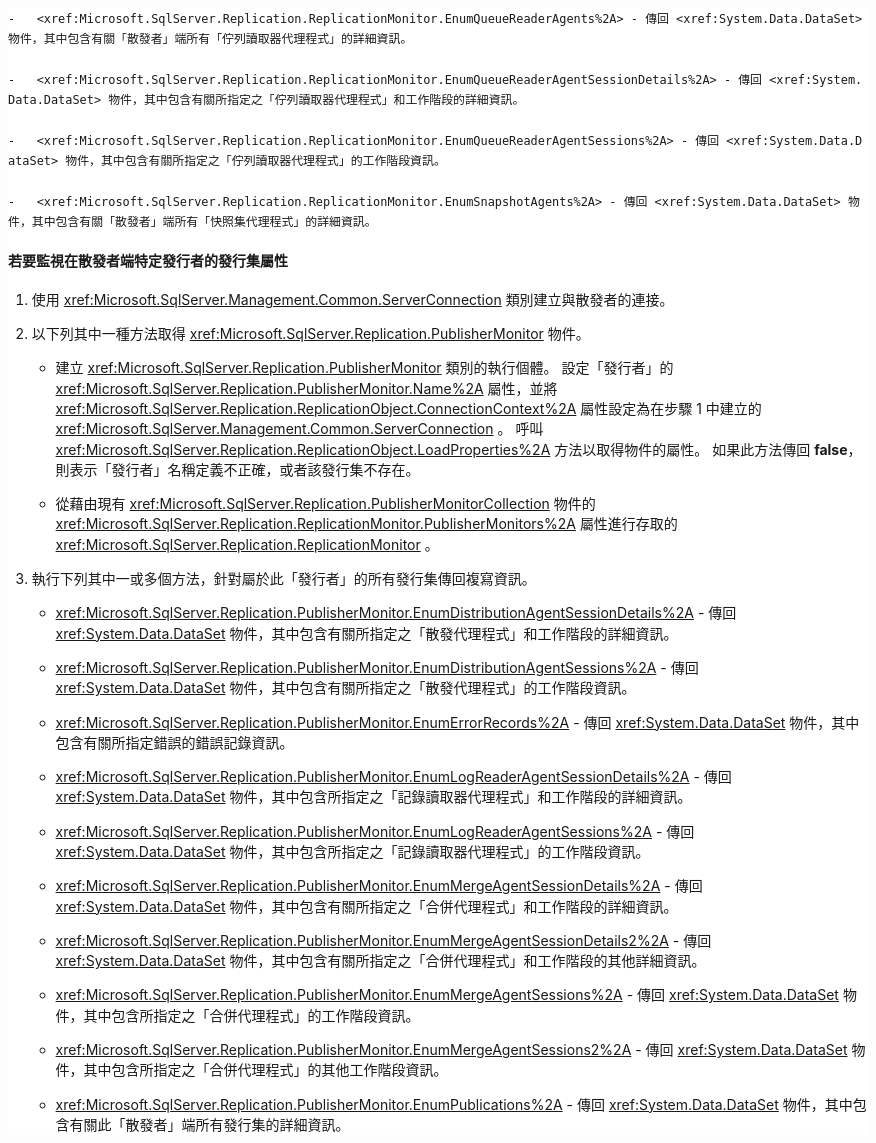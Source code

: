     -   <xref:Microsoft.SqlServer.Replication.ReplicationMonitor.EnumQueueReaderAgents%2A> - 傳回 <xref:System.Data.DataSet> 物件，其中包含有關「散發者」端所有「佇列讀取器代理程式」的詳細資訊。  
  
    -   <xref:Microsoft.SqlServer.Replication.ReplicationMonitor.EnumQueueReaderAgentSessionDetails%2A> - 傳回 <xref:System.Data.DataSet> 物件，其中包含有關所指定之「佇列讀取器代理程式」和工作階段的詳細資訊。  
  
    -   <xref:Microsoft.SqlServer.Replication.ReplicationMonitor.EnumQueueReaderAgentSessions%2A> - 傳回 <xref:System.Data.DataSet> 物件，其中包含有關所指定之「佇列讀取器代理程式」的工作階段資訊。  
  
    -   <xref:Microsoft.SqlServer.Replication.ReplicationMonitor.EnumSnapshotAgents%2A> - 傳回 <xref:System.Data.DataSet> 物件，其中包含有關「散發者」端所有「快照集代理程式」的詳細資訊。  
  
#### <a name="to-monitor-publication-properties-for-a-specific-publisher-at-the-distributor"></a>若要監視在散發者端特定發行者的發行集屬性  
  
1.  使用 <xref:Microsoft.SqlServer.Management.Common.ServerConnection> 類別建立與散發者的連接。  
  
2.  以下列其中一種方法取得 <xref:Microsoft.SqlServer.Replication.PublisherMonitor> 物件。  
  
    -   建立 <xref:Microsoft.SqlServer.Replication.PublisherMonitor> 類別的執行個體。 設定「發行者」的 <xref:Microsoft.SqlServer.Replication.PublisherMonitor.Name%2A> 屬性，並將 <xref:Microsoft.SqlServer.Replication.ReplicationObject.ConnectionContext%2A> 屬性設定為在步驟 1 中建立的 <xref:Microsoft.SqlServer.Management.Common.ServerConnection> 。 呼叫 <xref:Microsoft.SqlServer.Replication.ReplicationObject.LoadProperties%2A> 方法以取得物件的屬性。 如果此方法傳回 **false**，則表示「發行者」名稱定義不正確，或者該發行集不存在。  
  
    -   從藉由現有 <xref:Microsoft.SqlServer.Replication.PublisherMonitorCollection> 物件的 <xref:Microsoft.SqlServer.Replication.ReplicationMonitor.PublisherMonitors%2A> 屬性進行存取的 <xref:Microsoft.SqlServer.Replication.ReplicationMonitor> 。  
  
3.  執行下列其中一或多個方法，針對屬於此「發行者」的所有發行集傳回複寫資訊。  
  
    -   <xref:Microsoft.SqlServer.Replication.PublisherMonitor.EnumDistributionAgentSessionDetails%2A> - 傳回 <xref:System.Data.DataSet> 物件，其中包含有關所指定之「散發代理程式」和工作階段的詳細資訊。  
  
    -   <xref:Microsoft.SqlServer.Replication.PublisherMonitor.EnumDistributionAgentSessions%2A> - 傳回 <xref:System.Data.DataSet> 物件，其中包含有關所指定之「散發代理程式」的工作階段資訊。  
  
    -   <xref:Microsoft.SqlServer.Replication.PublisherMonitor.EnumErrorRecords%2A> - 傳回 <xref:System.Data.DataSet> 物件，其中包含有關所指定錯誤的錯誤記錄資訊。  
  
    -   <xref:Microsoft.SqlServer.Replication.PublisherMonitor.EnumLogReaderAgentSessionDetails%2A> - 傳回 <xref:System.Data.DataSet> 物件，其中包含所指定之「記錄讀取器代理程式」和工作階段的詳細資訊。  
  
    -   <xref:Microsoft.SqlServer.Replication.PublisherMonitor.EnumLogReaderAgentSessions%2A> - 傳回 <xref:System.Data.DataSet> 物件，其中包含所指定之「記錄讀取器代理程式」的工作階段資訊。  
  
    -   <xref:Microsoft.SqlServer.Replication.PublisherMonitor.EnumMergeAgentSessionDetails%2A> - 傳回 <xref:System.Data.DataSet> 物件，其中包含有關所指定之「合併代理程式」和工作階段的詳細資訊。  
  
    -   <xref:Microsoft.SqlServer.Replication.PublisherMonitor.EnumMergeAgentSessionDetails2%2A> - 傳回 <xref:System.Data.DataSet> 物件，其中包含有關所指定之「合併代理程式」和工作階段的其他詳細資訊。  
  
    -   <xref:Microsoft.SqlServer.Replication.PublisherMonitor.EnumMergeAgentSessions%2A> - 傳回 <xref:System.Data.DataSet> 物件，其中包含所指定之「合併代理程式」的工作階段資訊。  
  
    -   <xref:Microsoft.SqlServer.Replication.PublisherMonitor.EnumMergeAgentSessions2%2A> - 傳回 <xref:System.Data.DataSet> 物件，其中包含所指定之「合併代理程式」的其他工作階段資訊。  
  
    -   <xref:Microsoft.SqlServer.Replication.PublisherMonitor.EnumPublications%2A> - 傳回 <xref:System.Data.DataSet> 物件，其中包含有關此「散發者」端所有發行集的詳細資訊。  
  